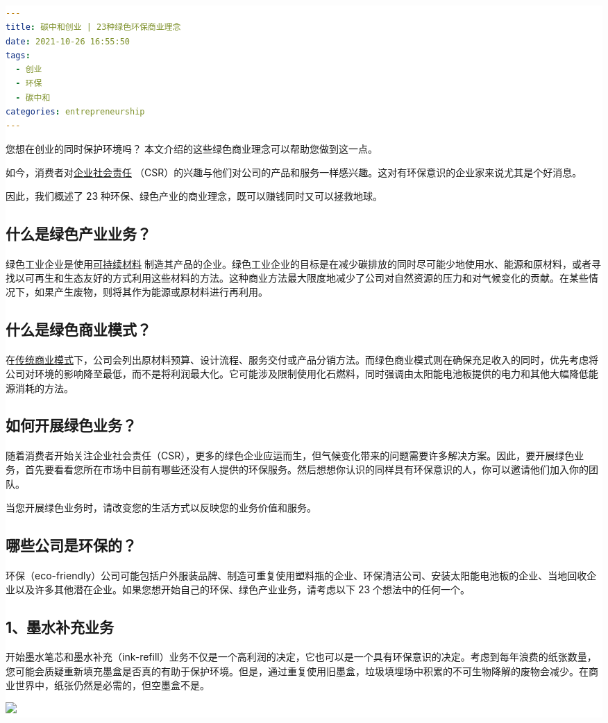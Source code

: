 ```yaml
---
title: 碳中和创业 | 23种绿色环保商业理念
date: 2021-10-26 16:55:50
tags:
  - 创业
  - 环保
  - 碳中和
categories: entrepreneurship
---
```



您想在创业的同时保护环境吗？ 本文介绍的这些绿色商业理念可以帮助您做到这一点。

如今，消费者对[企业社会责任](https://www.businessnewsdaily.com/4679-corporate-social-responsibility.html) （CSR）的兴趣与他们对公司的产品和服务一样感兴趣。这对有环保意识的企业家来说尤其是个好消息。

因此，我们概述了 23 种环保、绿色产业的商业理念，既可以赚钱同时又可以拯救地球。



## 什么是绿色产业业务？

绿色工业企业是使用[可持续材料](https://www.wri.org/blog/2011/08/encouaging-green-industry-innovation) 制造其产品的企业。绿色工业企业的目标是在减少碳排放的同时尽可能少地使用水、能源和原材料，或者寻找以可再生和生态友好的方式利用这些材料的方法。这种商业方法最大限度地减少了公司对自然资源的压力和对气候变化的贡献。在某些情况下，如果产生废物，则将其作为能源或原材料进行再利用。

## 什么是绿色商业模式？

在[传统商业模式](https://hbr.org/2015/01/what-is-a-business-model)下，公司会列出原材料预算、设计流程、服务交付或产品分销方法。而绿色商业模式则在确保充足收入的同时，优先考虑将公司对环境的影响降至最低，而不是将利润最大化。它可能涉及限制使用化石燃料，同时强调由太阳能电池板提供的电力和其他大幅降低能源消耗的方法。

## 如何开展绿色业务？

随着消费者开始关注企业社会责任（CSR），更多的绿色企业应运而生，但气候变化带来的问题需要许多解决方案。因此，要开展绿色业务，首先要看看您所在市场中目前有哪些还没有人提供的环保服务。然后想想你认识的同样具有环保意识的人，你可以邀请他们加入你的团队。

当您开展绿色业务时，请改变您的生活方式以反映您的业务价值和服务。

## 哪些公司是环保的？

环保（eco-friendly）公司可能包括户外服装品牌、制造可重复使用塑料瓶的企业、环保清洁公司、安装太阳能电池板的企业、当地回收企业以及许多其他潜在企业。如果您想开始自己的环保、绿色产业业务，请考虑以下 23 个想法中的任何一个。



## 1、墨水补充业务

开始墨水笔芯和墨水补充（ink-refill）业务不仅是一个高利润的决定，它也可以是一个具有环保意识的决定。考虑到每年浪费的纸张数量，您可能会质疑重新填充墨盒是否真的有助于保护环境。但是，通过重复使用旧墨盒，垃圾填埋场中积累的不可生物降解的废物会减少。在商业世界中，纸张仍然是必需的，但空墨盒不是。

<img src="/images/startup/ink-refill-station.jpg" width="600">
